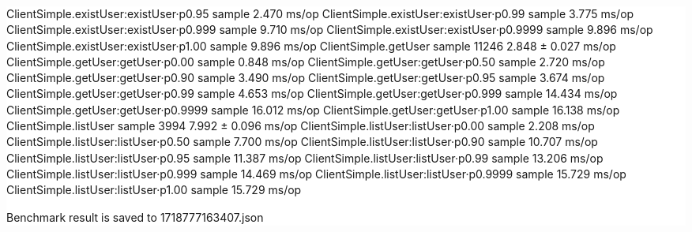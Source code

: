 ClientSimple.existUser:existUser·p0.95      sample          2.470           ms/op
ClientSimple.existUser:existUser·p0.99      sample          3.775           ms/op
ClientSimple.existUser:existUser·p0.999     sample          9.710           ms/op
ClientSimple.existUser:existUser·p0.9999    sample          9.896           ms/op
ClientSimple.existUser:existUser·p1.00      sample          9.896           ms/op
ClientSimple.getUser                        sample  11246   2.848 ± 0.027   ms/op
ClientSimple.getUser:getUser·p0.00          sample          0.848           ms/op
ClientSimple.getUser:getUser·p0.50          sample          2.720           ms/op
ClientSimple.getUser:getUser·p0.90          sample          3.490           ms/op
ClientSimple.getUser:getUser·p0.95          sample          3.674           ms/op
ClientSimple.getUser:getUser·p0.99          sample          4.653           ms/op
ClientSimple.getUser:getUser·p0.999         sample         14.434           ms/op
ClientSimple.getUser:getUser·p0.9999        sample         16.012           ms/op
ClientSimple.getUser:getUser·p1.00          sample         16.138           ms/op
ClientSimple.listUser                       sample   3994   7.992 ± 0.096   ms/op
ClientSimple.listUser:listUser·p0.00        sample          2.208           ms/op
ClientSimple.listUser:listUser·p0.50        sample          7.700           ms/op
ClientSimple.listUser:listUser·p0.90        sample         10.707           ms/op
ClientSimple.listUser:listUser·p0.95        sample         11.387           ms/op
ClientSimple.listUser:listUser·p0.99        sample         13.206           ms/op
ClientSimple.listUser:listUser·p0.999       sample         14.469           ms/op
ClientSimple.listUser:listUser·p0.9999      sample         15.729           ms/op
ClientSimple.listUser:listUser·p1.00        sample         15.729           ms/op

Benchmark result is saved to 1718777163407.json
